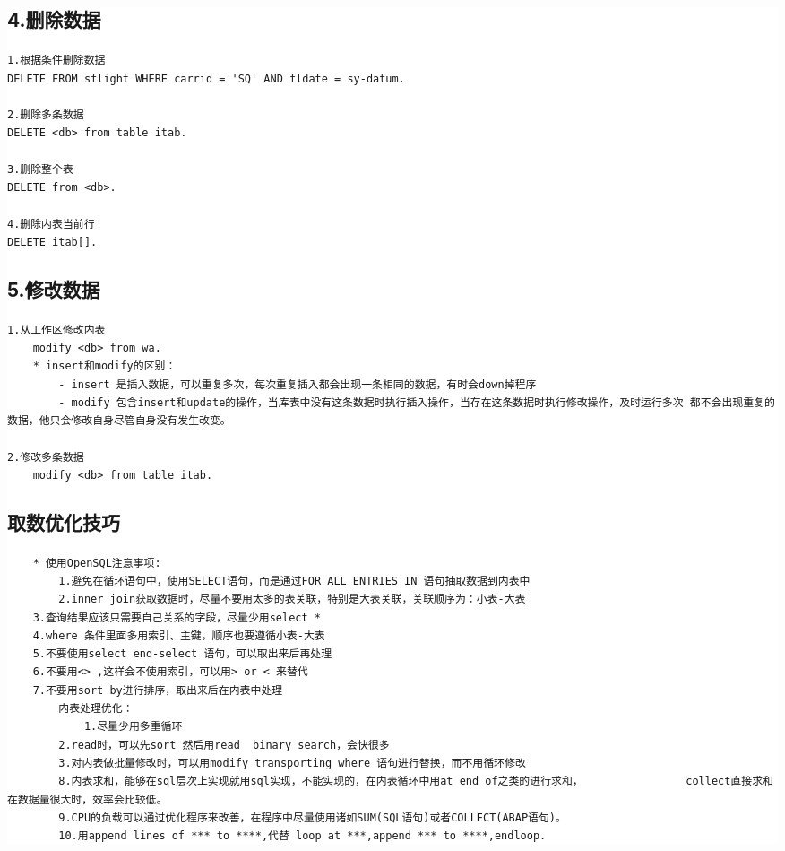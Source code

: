 ## 4.删除数据

```ABAP
1.根据条件删除数据
DELETE FROM sflight WHERE carrid = 'SQ' AND fldate = sy-datum.

2.删除多条数据
DELETE <db> from table itab.

3.删除整个表
DELETE from <db>.

4.删除内表当前行
DELETE itab[].
```

## 5.修改数据

```ABAP
1.从工作区修改内表
	modify <db> from wa.
	* insert和modify的区别：
		- insert 是插入数据，可以重复多次，每次重复插入都会出现一条相同的数据，有时会down掉程序
		- modify 包含insert和update的操作，当库表中没有这条数据时执行插入操作，当存在这条数据时执行修改操作，及时运行多次 都不会出现重复的数据，他只会修改自身尽管自身没有发生改变。
		
2.修改多条数据
	modify <db> from table itab.
```

## 取数优化技巧

```
	* 使用OpenSQL注意事项:
		1.避免在循环语句中，使用SELECT语句，而是通过FOR ALL ENTRIES IN 语句抽取数据到内表中
		2.inner join获取数据时，尽量不要用太多的表关联，特别是大表关联，关联顺序为：小表-大表
    3.查询结果应该只需要自己关系的字段，尽量少用select * 
    4.where 条件里面多用索引、主键，顺序也要遵循小表-大表
    5.不要使用select end-select 语句，可以取出来后再处理
    6.不要用<> ,这样会不使用索引，可以用> or < 来替代
    7.不要用sort by进行排序，取出来后在内表中处理
		内表处理优化：
    		1.尽量少用多重循环
      	2.read时，可以先sort 然后用read  binary search，会快很多
      	3.对内表做批量修改时，可以用modify transporting where 语句进行替换，而不用循环修改
		8.内表求和，能够在sql层次上实现就用sql实现，不能实现的，在内表循环中用at end of之类的进行求和，                collect直接求和在数据量很大时，效率会比较低。
		9.CPU的负载可以通过优化程序来改善，在程序中尽量使用诸如SUM(SQL语句)或者COLLECT(ABAP语句)。
		10.用append lines of *** to ****,代替 loop at ***,append *** to ****,endloop.

```
